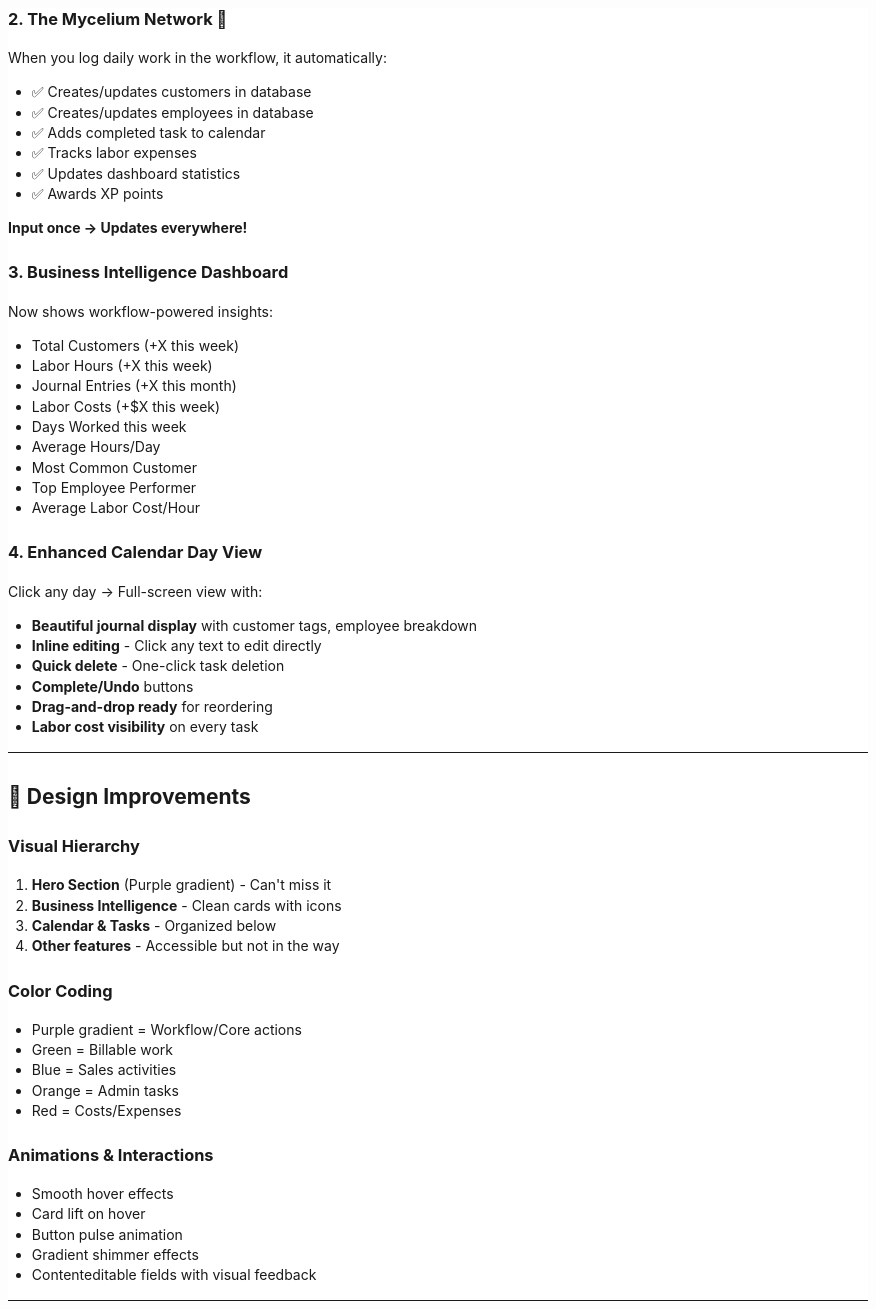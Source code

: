 ### 2. **The Mycelium Network 🍄**
When you log daily work in the workflow, it automatically:
- ✅ Creates/updates customers in database
- ✅ Creates/updates employees in database
- ✅ Adds completed task to calendar
- ✅ Tracks labor expenses
- ✅ Updates dashboard statistics
- ✅ Awards XP points

**Input once → Updates everywhere!**

### 3. **Business Intelligence Dashboard**
Now shows workflow-powered insights:
- Total Customers (+X this week)
- Labor Hours (+X this week)
- Journal Entries (+X this month)
- Labor Costs (+$X this week)
- Days Worked this week
- Average Hours/Day
- Most Common Customer
- Top Employee Performer
- Average Labor Cost/Hour

### 4. **Enhanced Calendar Day View**
Click any day → Full-screen view with:
- **Beautiful journal display** with customer tags, employee breakdown
- **Inline editing** - Click any text to edit directly
- **Quick delete** - One-click task deletion
- **Complete/Undo** buttons
- **Drag-and-drop ready** for reordering
- **Labor cost visibility** on every task

---

## 🎨 Design Improvements

### Visual Hierarchy
1. **Hero Section** (Purple gradient) - Can't miss it
2. **Business Intelligence** - Clean cards with icons
3. **Calendar & Tasks** - Organized below
4. **Other features** - Accessible but not in the way

### Color Coding
- Purple gradient = Workflow/Core actions
- Green = Billable work
- Blue = Sales activities
- Orange = Admin tasks
- Red = Costs/Expenses

### Animations & Interactions
- Smooth hover effects
- Card lift on hover
- Button pulse animation
- Gradient shimmer effects
- Contenteditable fields with visual feedback

---